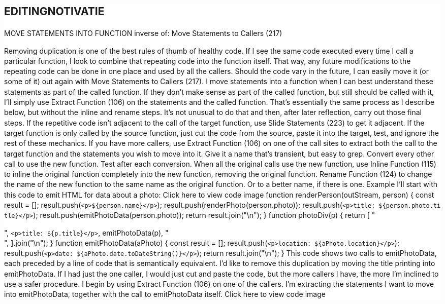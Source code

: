 ## EDITINGNOTIVATIE
MOVE STATEMENTS INTO FUNCTION
inverse of: Move Statements to Callers (217)

Removing duplication is one of the best rules of thumb of healthy code. If I see the
same code executed every time I call a particular function, I look to combine that
repeating code into the function itself. That way, any future modifications to the
repeating code can be done in one place and used by all the callers. Should the code
vary in the future, I can easily move it (or some of it) out again with Move Statements
to Callers (217).
I move statements into a function when I can best understand these statements as part
of the called function. If they don’t make sense as part of the called function, but still
should be called with it, I’ll simply use Extract Function (106) on the statements and
the called function. That’s essentially the same process as I describe below, but without
the inline and rename steps. It’s not unusual to do that and then, after later reflection,
carry out those final steps.
If the repetitive code isn’t adjacent to the call of the target function, use Slide
Statements (223) to get it adjacent.
If the target function is only called by the source function, just cut the code from the
source, paste it into the target, test, and ignore the rest of these mechanics.
If you have more callers, use Extract Function (106) on one of the call sites to
extract both the call to the target function and the statements you wish to move into
it. Give it a name that’s transient, but easy to grep.
Convert every other call to use the new function. Test after each conversion.
When all the original calls use the new function, use Inline Function (115) to inline
the original function completely into the new function, removing the original
function.
Rename Function (124) to change the name of the new function to the same name
as the original function.
Or to a better name, if there is one.
Example
I’ll start with this code to emit HTML for data about a photo:
Click here to view code image
function renderPerson(outStream, person) {
const result = [];
result.push(`<p>${person.name}</p>`);
result.push(renderPhoto(person.photo));
result.push(`<p>title: ${person.photo.title}</p>`);
result.push(emitPhotoData(person.photo));
return result.join("\n");
}
function photoDiv(p) {
return [
"<div>",
`<p>title: ${p.title}</p>`,
emitPhotoData(p),
"</div>",
].join("\n");
}
function emitPhotoData(aPhoto) {
const result = [];
result.push(`<p>location: ${aPhoto.location}</p>`);
result.push(`<p>date: ${aPhoto.date.toDateString()}</p>`);
return result.join("\n");
}
This code shows two calls to emitPhotoData, each preceded by a line of code that is
semantically equivalent. I’d like to remove this duplication by moving the title printing
into emitPhotoData. If I had just the one caller, I would just cut and paste the code,
but the more callers I have, the more I’m inclined to use a safer procedure.
I begin by using Extract Function (106) on one of the callers. I’m extracting the
statements I want to move into emitPhotoData, together with the call to
emitPhotoData itself.
Click here to view code image